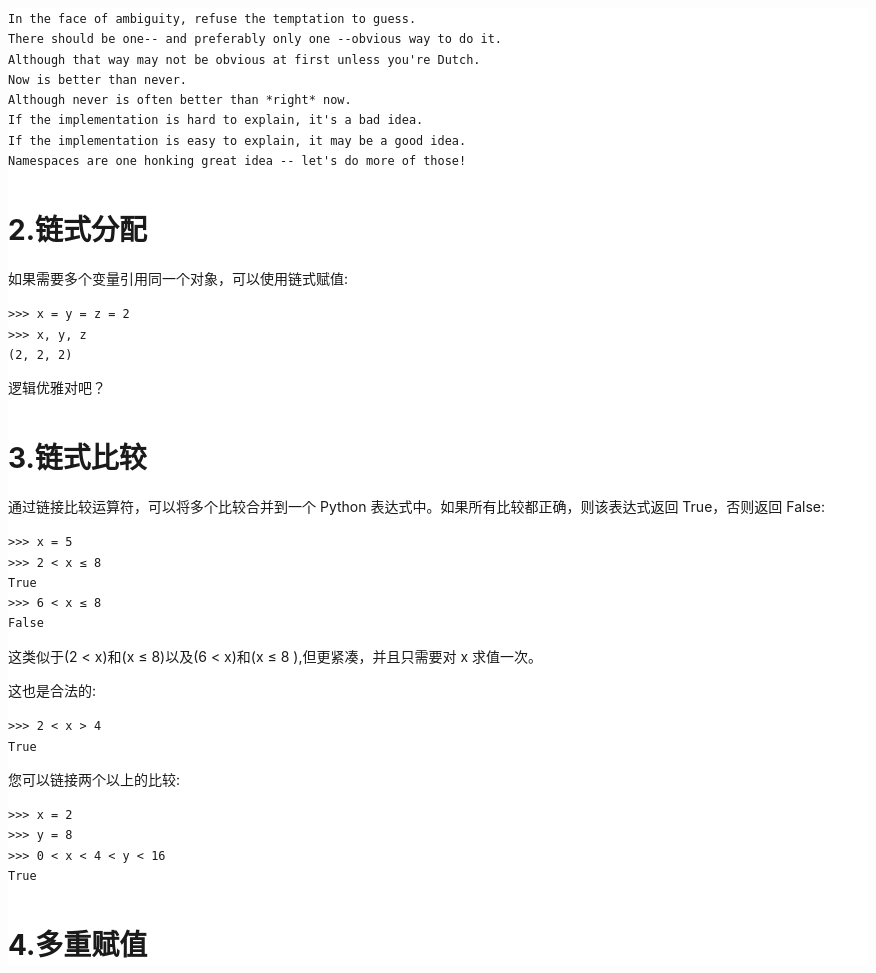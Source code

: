 ```
In the face of ambiguity, refuse the temptation to guess.
There should be one-- and preferably only one --obvious way to do it.
Although that way may not be obvious at first unless you're Dutch.
Now is better than never.
Although never is often better than *right* now.
If the implementation is hard to explain, it's a bad idea.
If the implementation is easy to explain, it may be a good idea.
Namespaces are one honking great idea -- let's do more of those!
```

# 2.链式分配

如果需要多个变量引用同一个对象，可以使用链式赋值:

```
>>> x = y = z = 2
>>> x, y, z
(2, 2, 2)
```

逻辑优雅对吧？

# 3.链式比较

通过链接比较运算符，可以将多个比较合并到一个 Python 表达式中。如果所有比较都正确，则该表达式返回 True，否则返回 False:

```
>>> x = 5
>>> 2 < x ≤ 8
True
>>> 6 < x ≤ 8
False
```

这类似于(2 < x)和(x ≤ 8)以及(6 < x)和(x ≤ 8 ),但更紧凑，并且只需要对 x 求值一次。

这也是合法的:

```
>>> 2 < x > 4
True
```

您可以链接两个以上的比较:

```
>>> x = 2
>>> y = 8
>>> 0 < x < 4 < y < 16
True
```

# 4.多重赋值
